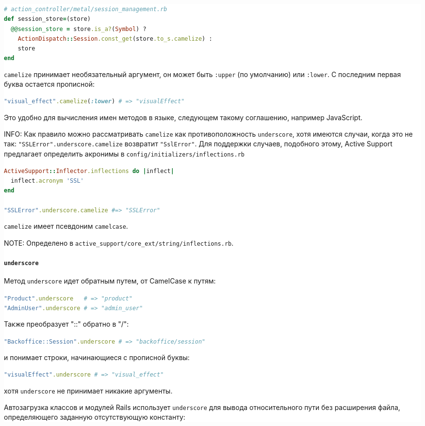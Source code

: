 ```ruby
# action_controller/metal/session_management.rb
def session_store=(store)
  @@session_store = store.is_a?(Symbol) ?
    ActionDispatch::Session.const_get(store.to_s.camelize) :
    store
end
```

`camelize` принимает необязательный аргумент, он может быть `:upper` (по умолчанию) или `:lower`. С последним первая буква остается прописной:

```ruby
"visual_effect".camelize(:lower) # => "visualEffect"
```

Это удобно для вычисления имен методов в языке, следующем такому соглашению, например JavaScript.

INFO: Как правило можно рассматривать `camelize` как противоположность `underscore`, хотя имеются случаи, когда это не так: `"SSLError".underscore.camelize` возвратит `"SslError"`. Для поддержки случаев, подобного этому, Active Support предлагает определить акронимы в `config/initializers/inflections.rb`

```ruby
ActiveSupport::Inflector.inflections do |inflect|
  inflect.acronym 'SSL'
end

"SSLError".underscore.camelize #=> "SSLError"
```

`camelize` имеет псевдоним `camelcase`.

NOTE: Определено в `active_support/core_ext/string/inflections.rb`.

#### `underscore`

Метод `underscore` идет обратным путем, от CamelCase к путям:

```ruby
"Product".underscore   # => "product"
"AdminUser".underscore # => "admin_user"
```

Также преобразует "::" обратно в "/":

```ruby
"Backoffice::Session".underscore # => "backoffice/session"
```

и понимает строки, начинающиеся с прописной буквы:

```ruby
"visualEffect".underscore # => "visual_effect"
```

хотя `underscore` не принимает никакие аргументы.

Автозагрузка классов и модулей Rails использует `underscore` для вывода относительного пути без расширения файла, определяющего заданную отсутствующую константу:
